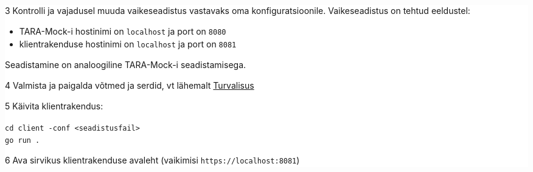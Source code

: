 3 Kontrolli ja vajadusel muuda vaikeseadistus vastavaks oma konfiguratsioonile. Vaikeseadistus on tehtud eeldustel:

- TARA-Mock-i hostinimi on `localhost` ja port on `8080`
- klientrakenduse hostinimi on `localhost` ja port on `8081`

Seadistamine on analoogiline TARA-Mock-i seadistamisega.

4 Valmista ja paigalda võtmed ja serdid, vt lähemalt [Turvalisus](docs/Turvalisus.md)

5 Käivita klientrakendus:

```
cd client -conf <seadistusfail>
go run .
```

6 Ava sirvikus klientrakenduse avaleht (vaikimisi `https://localhost:8081`)
